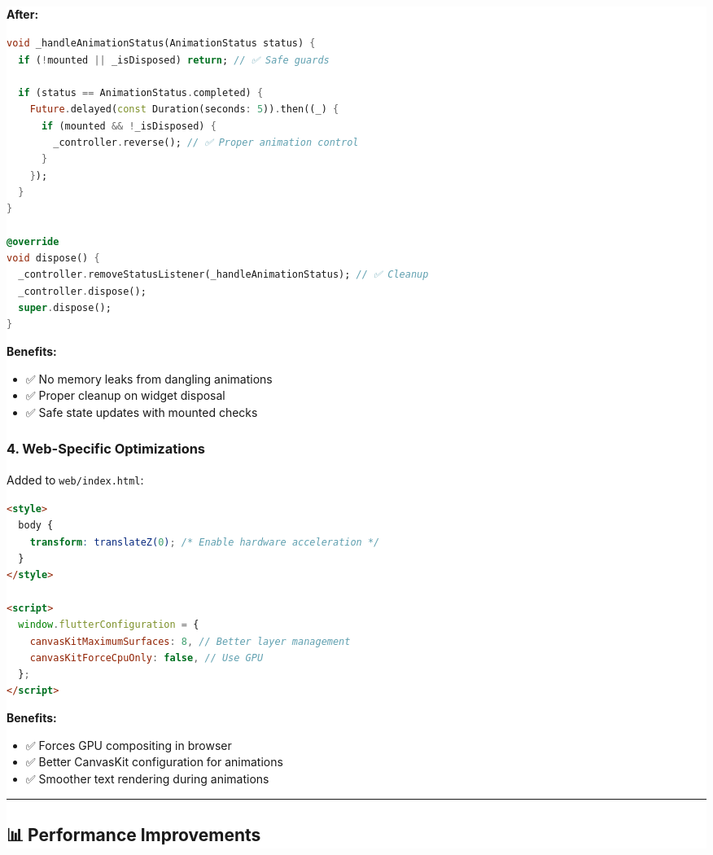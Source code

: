 **After:**
```dart
void _handleAnimationStatus(AnimationStatus status) {
  if (!mounted || _isDisposed) return; // ✅ Safe guards
  
  if (status == AnimationStatus.completed) {
    Future.delayed(const Duration(seconds: 5)).then((_) {
      if (mounted && !_isDisposed) {
        _controller.reverse(); // ✅ Proper animation control
      }
    });
  }
}

@override
void dispose() {
  _controller.removeStatusListener(_handleAnimationStatus); // ✅ Cleanup
  _controller.dispose();
  super.dispose();
}
```

**Benefits:**
- ✅ No memory leaks from dangling animations
- ✅ Proper cleanup on widget disposal
- ✅ Safe state updates with mounted checks

### 4. **Web-Specific Optimizations**

Added to `web/index.html`:

```html
<style>
  body {
    transform: translateZ(0); /* Enable hardware acceleration */
  }
</style>

<script>
  window.flutterConfiguration = {
    canvasKitMaximumSurfaces: 8, // Better layer management
    canvasKitForceCpuOnly: false, // Use GPU
  };
</script>
```

**Benefits:**
- ✅ Forces GPU compositing in browser
- ✅ Better CanvasKit configuration for animations
- ✅ Smoother text rendering during animations

---

## 📊 Performance Improvements
